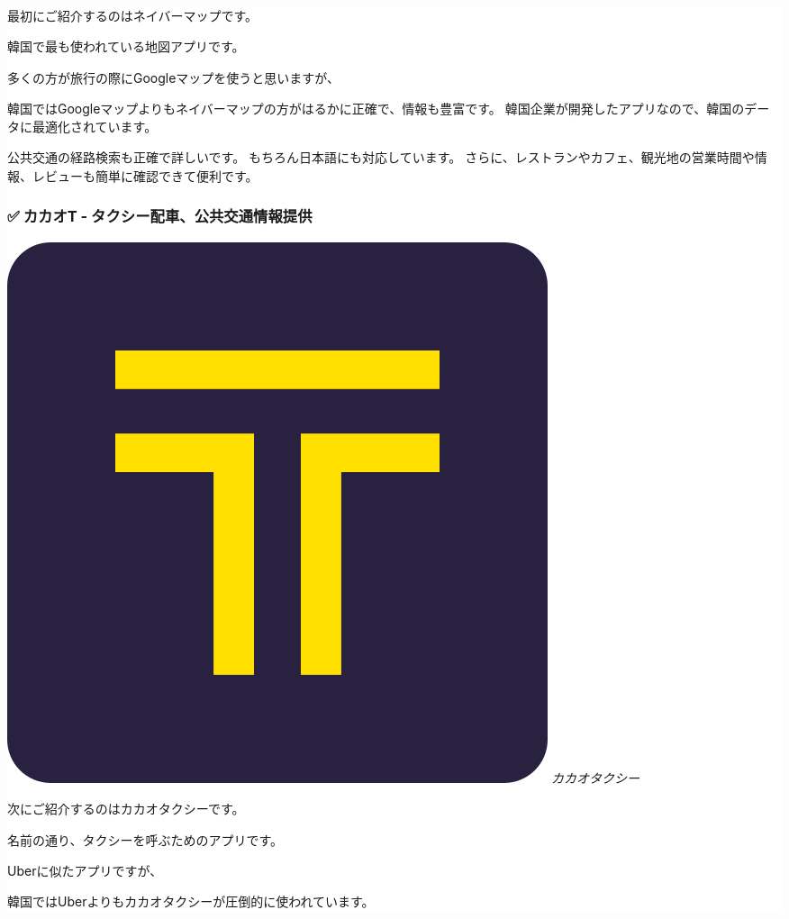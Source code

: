 最初にご紹介するのはネイバーマップです。

韓国で最も使われている地図アプリです。

多くの方が旅行の際にGoogleマップを使うと思いますが、

韓国ではGoogleマップよりもネイバーマップの方がはるかに正確で、情報も豊富です。
韓国企業が開発したアプリなので、韓国のデータに最適化されています。

公共交通の経路検索も正確で詳しいです。
もちろん日本語にも対応しています。
さらに、レストランやカフェ、観光地の営業時間や情報、レビューも簡単に確認できて便利です。

### ✅ カカオT - タクシー配車、公共交通情報提供
![カカオタクシー](/assets/img/posts/korea-travel-app/카카오택시.svg)
_カカオタクシー_

次にご紹介するのはカカオタクシーです。

名前の通り、タクシーを呼ぶためのアプリです。

Uberに似たアプリですが、

韓国ではUberよりもカカオタクシーが圧倒的に使われています。
